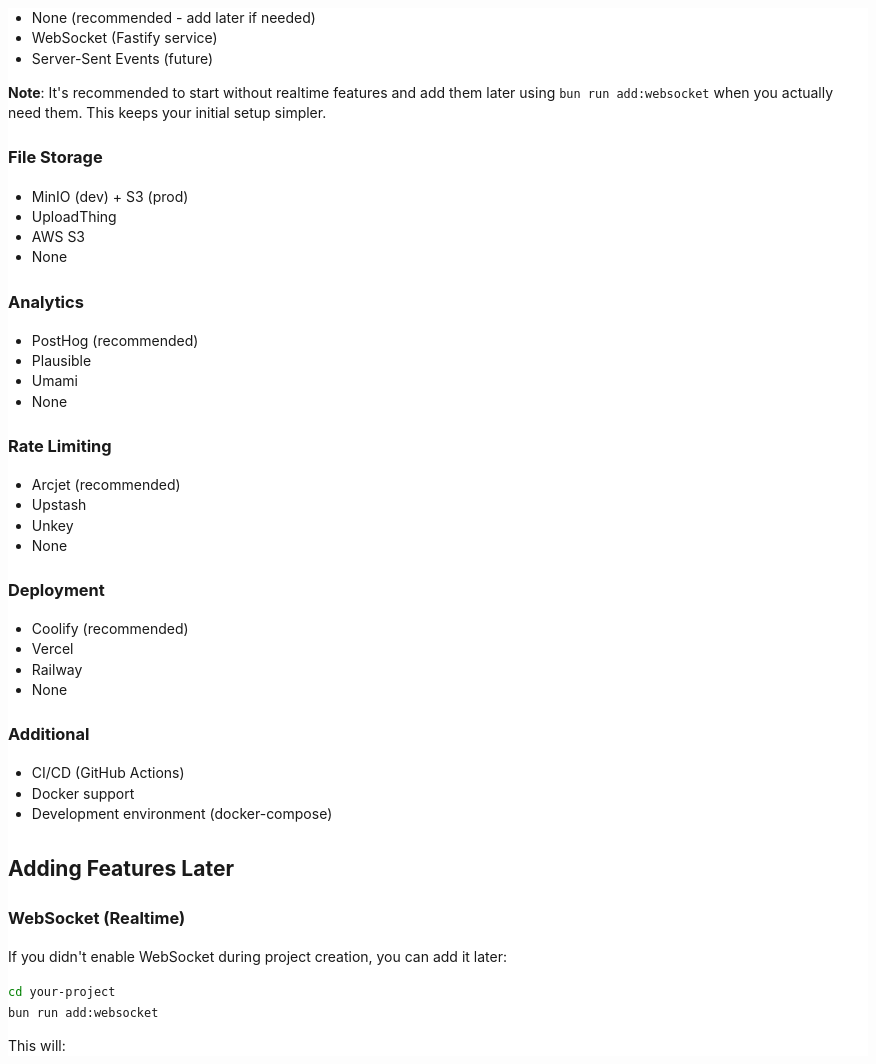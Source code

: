 - None (recommended - add later if needed)
- WebSocket (Fastify service)
- Server-Sent Events (future)

**Note**: It's recommended to start without realtime features and add them later using `bun run add:websocket` when you actually need them. This keeps your initial setup simpler.

### File Storage

- MinIO (dev) + S3 (prod)
- UploadThing
- AWS S3
- None

### Analytics

- PostHog (recommended)
- Plausible
- Umami
- None

### Rate Limiting

- Arcjet (recommended)
- Upstash
- Unkey
- None

### Deployment

- Coolify (recommended)
- Vercel
- Railway
- None

### Additional

- CI/CD (GitHub Actions)
- Docker support
- Development environment (docker-compose)

## Adding Features Later

### WebSocket (Realtime)

If you didn't enable WebSocket during project creation, you can add it later:

```bash
cd your-project
bun run add:websocket
```

This will:
